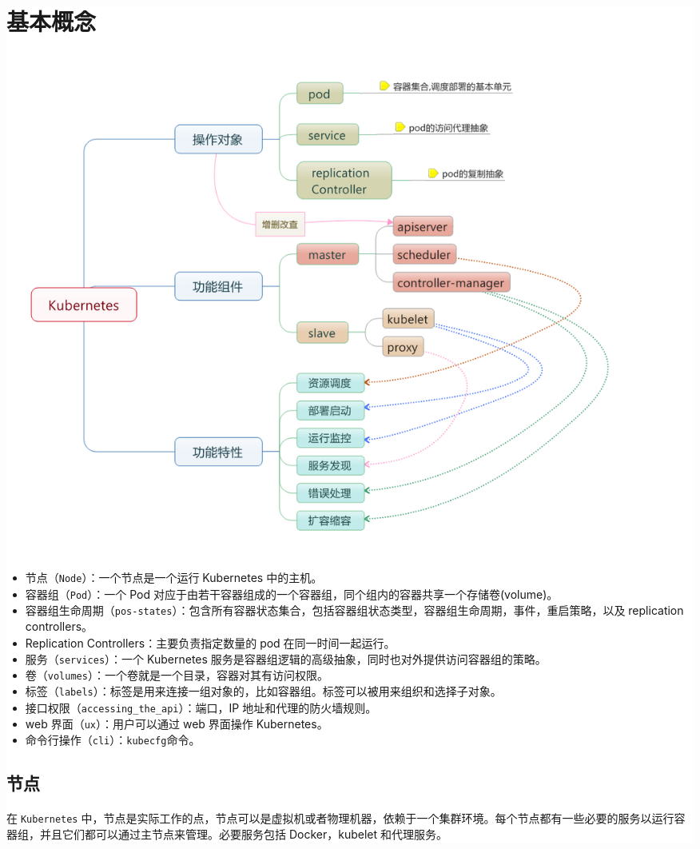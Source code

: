 # 基本概念

![](_images/kubernetes_design.jpg)

* 节点（`Node`）：一个节点是一个运行 Kubernetes 中的主机。
* 容器组（`Pod`）：一个 Pod 对应于由若干容器组成的一个容器组，同个组内的容器共享一个存储卷(volume)。
* 容器组生命周期（`pos-states`）：包含所有容器状态集合，包括容器组状态类型，容器组生命周期，事件，重启策略，以及 replication controllers。
* Replication Controllers：主要负责指定数量的 pod 在同一时间一起运行。
* 服务（`services`）：一个 Kubernetes 服务是容器组逻辑的高级抽象，同时也对外提供访问容器组的策略。
* 卷（`volumes`）：一个卷就是一个目录，容器对其有访问权限。
* 标签（`labels`）：标签是用来连接一组对象的，比如容器组。标签可以被用来组织和选择子对象。
* 接口权限（`accessing_the_api`）：端口，IP 地址和代理的防火墙规则。
* web 界面（`ux`）：用户可以通过 web 界面操作 Kubernetes。
* 命令行操作（`cli`）：`kubecfg`命令。


## 节点
在 `Kubernetes` 中，节点是实际工作的点，节点可以是虚拟机或者物理机器，依赖于一个集群环境。每个节点都有一些必要的服务以运行容器组，并且它们都可以通过主节点来管理。必要服务包括 Docker，kubelet 和代理服务。
